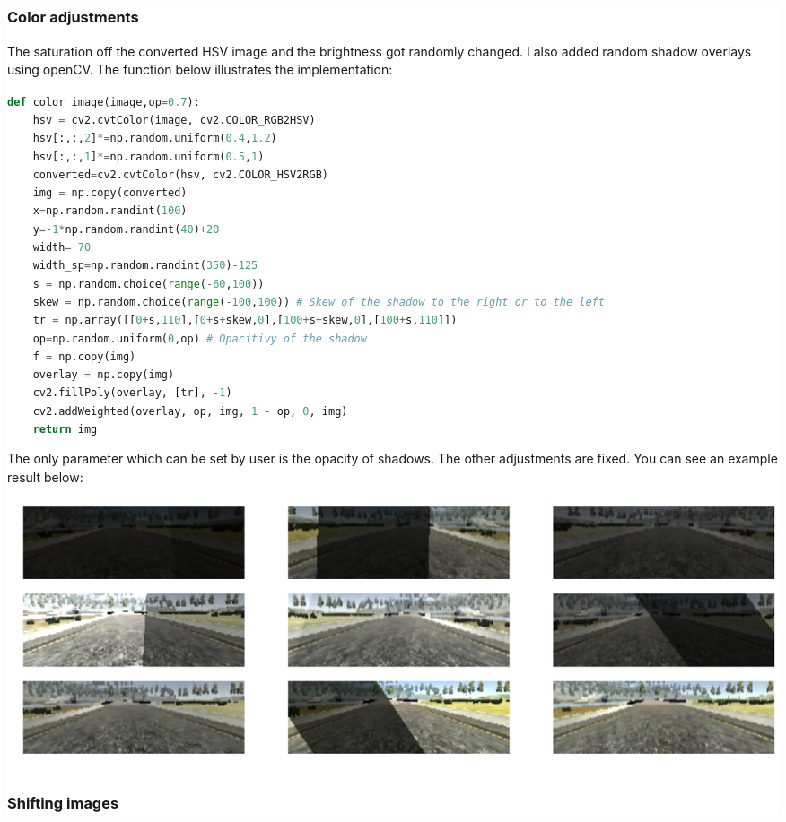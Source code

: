 ### Color adjustments

The saturation off the converted HSV image and the brightness got randomly
changed. I also added random shadow overlays using openCV. The function below illustrates the implementation:

```python
def color_image(image,op=0.7):
    hsv = cv2.cvtColor(image, cv2.COLOR_RGB2HSV)
    hsv[:,:,2]*=np.random.uniform(0.4,1.2)
    hsv[:,:,1]*=np.random.uniform(0.5,1)
    converted=cv2.cvtColor(hsv, cv2.COLOR_HSV2RGB)
    img = np.copy(converted)
    x=np.random.randint(100)
    y=-1*np.random.randint(40)+20
    width= 70
    width_sp=np.random.randint(350)-125
    s = np.random.choice(range(-60,100))
    skew = np.random.choice(range(-100,100)) # Skew of the shadow to the right or to the left
    tr = np.array([[0+s,110],[0+s+skew,0],[100+s+skew,0],[100+s,110]])
    op=np.random.uniform(0,op) # Opacitivy of the shadow
    f = np.copy(img)
    overlay = np.copy(img)
    cv2.fillPoly(overlay, [tr], -1)
    cv2.addWeighted(overlay, op, img, 1 - op, 0, img)
    return img
```
The only parameter which can be set by user is the opacity of shadows. The other adjustments are fixed.
You can see an example result below:

<p>
<p align="center">
  <img src="readme_imgs/color adjustments.png"><img />
</p>

### Shifting images

